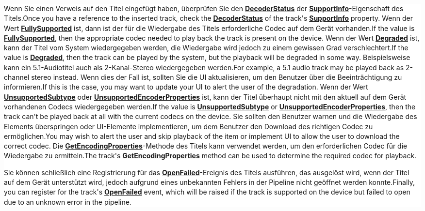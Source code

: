 <span data-ttu-id="a65fd-180">Wenn Sie einen Verweis auf den Titel eingefügt haben, überprüfen Sie den [**DecoderStatus**](https://msdn.microsoft.com/library/windows/apps/Windows.Media.Core.AudioTrackSupportInfo.DecoderStatus) der [**SupportInfo**](https://msdn.microsoft.com/library/windows/apps/Windows.Media.Core.AudioTrack.SupportInfo)-Eigenschaft des Titels.</span><span class="sxs-lookup"><span data-stu-id="a65fd-180">Once you have a reference to the inserted track, check the [**DecoderStatus**](https://msdn.microsoft.com/library/windows/apps/Windows.Media.Core.AudioTrackSupportInfo.DecoderStatus) of the track's [**SupportInfo**](https://msdn.microsoft.com/library/windows/apps/Windows.Media.Core.AudioTrack.SupportInfo) property.</span></span> <span data-ttu-id="a65fd-181">Wenn der Wert [**FullySupported**](https://msdn.microsoft.com/library/windows/apps/Windows.Media.Core.MediaDecoderStatus) ist, dann ist der für die Wiedergabe des Titels erforderliche Codec auf dem Gerät vorhanden.</span><span class="sxs-lookup"><span data-stu-id="a65fd-181">If the value is [**FullySupported**](https://msdn.microsoft.com/library/windows/apps/Windows.Media.Core.MediaDecoderStatus), then the appropriate codec needed to play back the track is present on the device.</span></span> <span data-ttu-id="a65fd-182">Wenn der Wert [**Degraded**](https://msdn.microsoft.com/library/windows/apps/Windows.Media.Core.MediaDecoderStatus) ist, kann der Titel vom System wiedergegeben werden, die Wiedergabe wird jedoch zu einem gewissen Grad verschlechtert.</span><span class="sxs-lookup"><span data-stu-id="a65fd-182">If the value is [**Degraded**](https://msdn.microsoft.com/library/windows/apps/Windows.Media.Core.MediaDecoderStatus), then the track can be played by the system, but the playback will be degraded in some way.</span></span> <span data-ttu-id="a65fd-183">Beispielsweise kann ein 5.1-Audiotitel auch als 2-Kanal-Stereo wiedergegeben werden.</span><span class="sxs-lookup"><span data-stu-id="a65fd-183">For example, a 5.1 audio track may be played back as 2-channel stereo instead.</span></span> <span data-ttu-id="a65fd-184">Wenn dies der Fall ist, sollten Sie die UI aktualisieren, um den Benutzer über die Beeinträchtigung zu informieren.</span><span class="sxs-lookup"><span data-stu-id="a65fd-184">If this is the case, you may want to update your UI to alert the user of the degradation.</span></span> <span data-ttu-id="a65fd-185">Wenn der Wert [**UnsupportedSubtype**](https://msdn.microsoft.com/library/windows/apps/Windows.Media.Core.MediaDecoderStatus) oder [**UnsupportedEncoderProperties**](https://msdn.microsoft.com/library/windows/apps/Windows.Media.Core.MediaDecoderStatus) ist, kann der Titel überhaupt nicht mit den aktuell auf dem Gerät vorhandenen Codecs wiedergegeben werden.</span><span class="sxs-lookup"><span data-stu-id="a65fd-185">If the value is [**UnsupportedSubtype**](https://msdn.microsoft.com/library/windows/apps/Windows.Media.Core.MediaDecoderStatus) or [**UnsupportedEncoderProperties**](https://msdn.microsoft.com/library/windows/apps/Windows.Media.Core.MediaDecoderStatus), then the track can't be played back at all with the current codecs on the device.</span></span> <span data-ttu-id="a65fd-186">Sie sollten den Benutzer warnen und die Wiedergabe des Elements überspringen oder UI-Elemente implementieren, um dem Benutzer den Download des richtigen Codec zu ermöglichen.</span><span class="sxs-lookup"><span data-stu-id="a65fd-186">You may wish to alert the user and skip playback of the item or implement UI to allow the user to download the correct codec.</span></span> <span data-ttu-id="a65fd-187">Die [**GetEncodingProperties**](https://msdn.microsoft.com/library/windows/apps/Windows.Media.Core.AudioTrack.GetEncodingProperties)-Methode des Titels kann verwendet werden, um den erforderlichen Codec für die Wiedergabe zu ermitteln.</span><span class="sxs-lookup"><span data-stu-id="a65fd-187">The track's [**GetEncodingProperties**](https://msdn.microsoft.com/library/windows/apps/Windows.Media.Core.AudioTrack.GetEncodingProperties) method can be used to determine the required codec for playback.</span></span>

<span data-ttu-id="a65fd-188">Sie können schließlich eine Registrierung für das [**OpenFailed**](https://msdn.microsoft.com/library/windows/apps/Windows.Media.Core.AudioTrack.OpenFailed)-Ereignis des Titels ausführen, das ausgelöst wird, wenn der Titel auf dem Gerät unterstützt wird, jedoch aufgrund eines unbekannten Fehlers in der Pipeline nicht geöffnet werden konnte.</span><span class="sxs-lookup"><span data-stu-id="a65fd-188">Finally, you can register for the track's [**OpenFailed**](https://msdn.microsoft.com/library/windows/apps/Windows.Media.Core.AudioTrack.OpenFailed) event, which will be raised if the track is supported on the device but failed to open due to an unknown error in the pipeline.</span></span>
